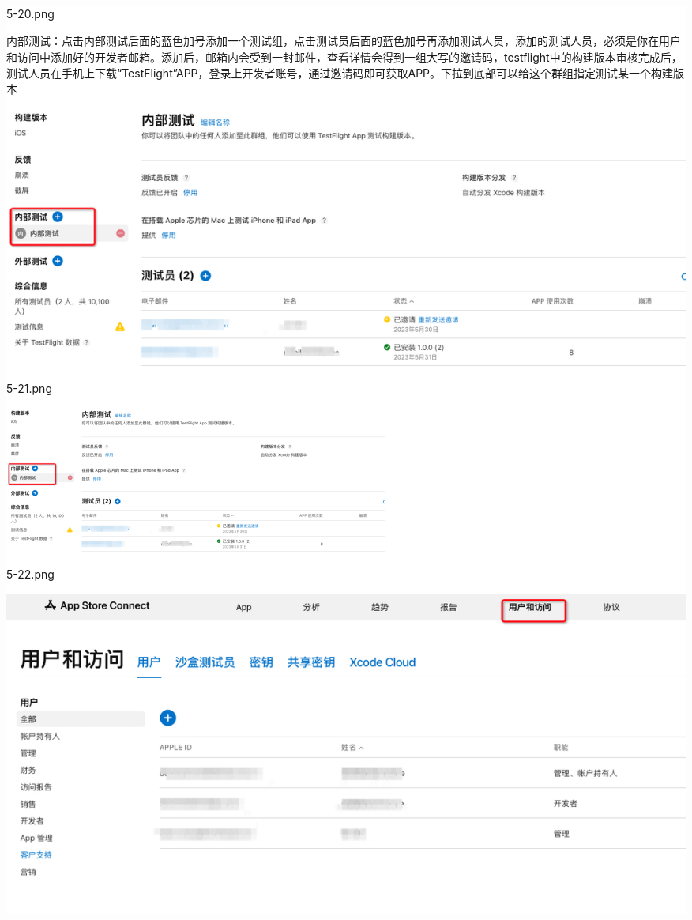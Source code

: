 5-20.png


 内部测试：点击内部测试后面的蓝色加号添加一个测试组，点击测试员后面的蓝色加号再添加测试人员，添加的测试人员，必须是你在用户和访问中添加好的开发者邮箱。添加后，邮箱内会受到一封邮件，查看详情会得到一组大写的邀请码，testflight中的构建版本审核完成后，测试人员在手机上下载“TestFlight”APP，登录上开发者账号，通过邀请码即可获取APP。下拉到底部可以给这个群组指定测试某一个构建版本

![img](./assets/webp-20240902124819732.png)

5-21.png

![img](./assets/webp-20240902124828101.png)

5-22.png

![img](./assets/webp-20240902124839762.png)
